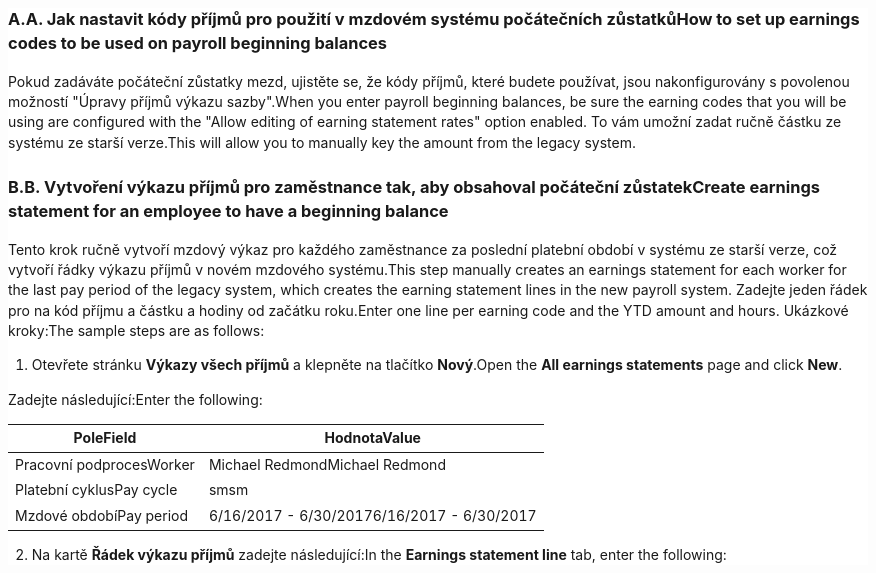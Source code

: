 ### <a name="a-how-to-set-up-earnings-codes-to-be-used-on-payroll-beginning-balances"></a><span data-ttu-id="d19dd-127">A.</span><span class="sxs-lookup"><span data-stu-id="d19dd-127">A.</span></span> <span data-ttu-id="d19dd-128">Jak nastavit kódy příjmů pro použití v mzdovém systému počátečních zůstatků</span><span class="sxs-lookup"><span data-stu-id="d19dd-128">How to set up earnings codes to be used on payroll beginning balances</span></span>
<span data-ttu-id="d19dd-129">Pokud zadáváte počáteční zůstatky mezd, ujistěte se, že kódy příjmů, které budete používat, jsou nakonfigurovány s povolenou možností "Úpravy příjmů výkazu sazby".</span><span class="sxs-lookup"><span data-stu-id="d19dd-129">When you enter payroll beginning balances, be sure the earning codes that you will be using are configured with the "Allow editing of earning statement rates" option enabled.</span></span> <span data-ttu-id="d19dd-130">To vám umožní zadat ručně částku ze systému ze starší verze.</span><span class="sxs-lookup"><span data-stu-id="d19dd-130">This will allow you to manually key the amount from the legacy system.</span></span> 

### <a name="b-create-earnings-statement-for-an-employee-to-have-a-beginning-balance"></a><span data-ttu-id="d19dd-131">B.</span><span class="sxs-lookup"><span data-stu-id="d19dd-131">B.</span></span> <span data-ttu-id="d19dd-132">Vytvoření výkazu příjmů pro zaměstnance tak, aby obsahoval počáteční zůstatek</span><span class="sxs-lookup"><span data-stu-id="d19dd-132">Create earnings statement for an employee to have a beginning balance</span></span>
<span data-ttu-id="d19dd-133">Tento krok ručně vytvoří mzdový výkaz pro každého zaměstnance za poslední platební období v systému ze starší verze, což vytvoří řádky výkazu příjmů v novém mzdového systému.</span><span class="sxs-lookup"><span data-stu-id="d19dd-133">This step manually creates an earnings statement for each worker for the last pay period of the legacy system, which creates the earning statement lines in the new payroll system.</span></span> <span data-ttu-id="d19dd-134">Zadejte jeden řádek pro na kód příjmu a částku a hodiny od začátku roku.</span><span class="sxs-lookup"><span data-stu-id="d19dd-134">Enter one line per earning code and the YTD amount and hours.</span></span> <span data-ttu-id="d19dd-135">Ukázkové kroky:</span><span class="sxs-lookup"><span data-stu-id="d19dd-135">The sample steps are as follows:</span></span>

1. <span data-ttu-id="d19dd-136">Otevřete stránku **Výkazy všech příjmů** a klepněte na tlačítko **Nový**.</span><span class="sxs-lookup"><span data-stu-id="d19dd-136">Open the **All earnings statements** page and click **New**.</span></span>  

<span data-ttu-id="d19dd-137">Zadejte následující:</span><span class="sxs-lookup"><span data-stu-id="d19dd-137">Enter the following:</span></span> 

| <span data-ttu-id="d19dd-138">Pole</span><span class="sxs-lookup"><span data-stu-id="d19dd-138">Field</span></span>      | <span data-ttu-id="d19dd-139">Hodnota</span><span class="sxs-lookup"><span data-stu-id="d19dd-139">Value</span></span>                 |
|------------|-----------------------|
| <span data-ttu-id="d19dd-140">Pracovní podproces</span><span class="sxs-lookup"><span data-stu-id="d19dd-140">Worker</span></span>     | <span data-ttu-id="d19dd-141">Michael Redmond</span><span class="sxs-lookup"><span data-stu-id="d19dd-141">Michael Redmond</span></span>       |
| <span data-ttu-id="d19dd-142">Platební cyklus</span><span class="sxs-lookup"><span data-stu-id="d19dd-142">Pay cycle</span></span>  | <span data-ttu-id="d19dd-143">sm</span><span class="sxs-lookup"><span data-stu-id="d19dd-143">sm</span></span>                    |
| <span data-ttu-id="d19dd-144">Mzdové období</span><span class="sxs-lookup"><span data-stu-id="d19dd-144">Pay period</span></span> | <span data-ttu-id="d19dd-145">6/16/2017 - 6/30/2017</span><span class="sxs-lookup"><span data-stu-id="d19dd-145">6/16/2017 - 6/30/2017</span></span> |

2. <span data-ttu-id="d19dd-146">Na kartě **Řádek výkazu příjmů** zadejte následující:</span><span class="sxs-lookup"><span data-stu-id="d19dd-146">In the **Earnings statement line** tab, enter the following:</span></span>

